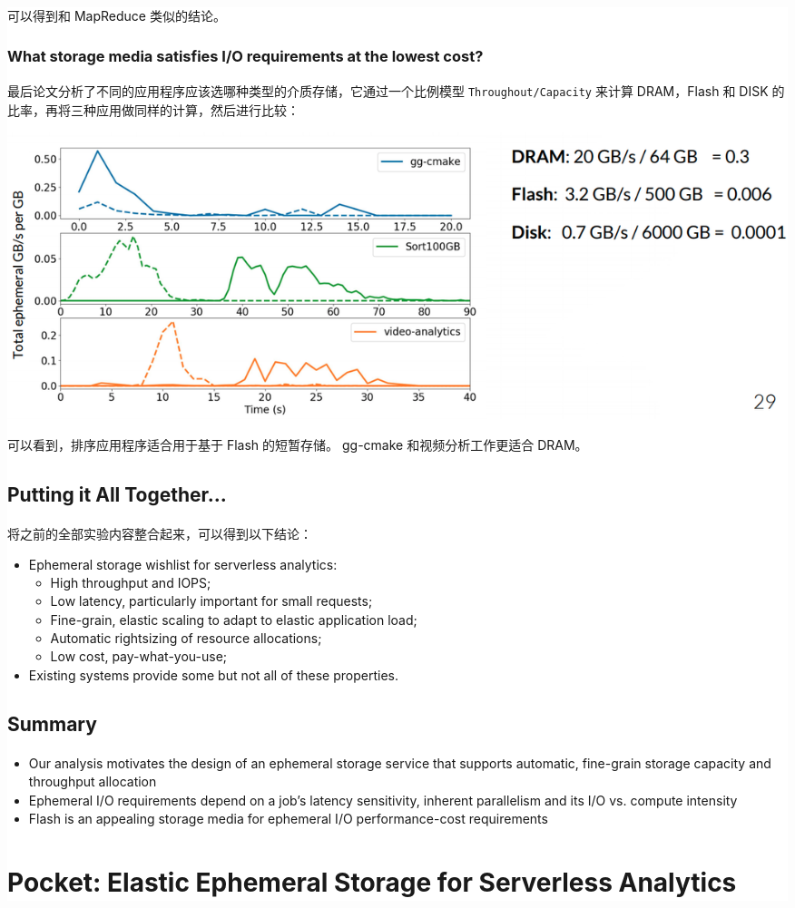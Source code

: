 可以得到和 MapReduce 类似的结论。

### What storage media satisfies I/O requirements at the lowest cost?

最后论文分析了不同的应用程序应该选哪种类型的介质存储，它通过一个比例模型 `Throughout/Capacity` 来计算 DRAM，Flash 和 DISK 的比率，再将三种应用做同样的计算，然后进行比较：

![image-20201211173936773](img/image-20201211173936773.png)

可以看到，排序应用程序适合用于基于 Flash 的短暂存储。 gg-cmake 和视频分析工作更适合 DRAM。

## Putting it All Together...

将之前的全部实验内容整合起来，可以得到以下结论：

* Ephemeral storage wishlist for serverless analytics:
  *  High throughput and IOPS;
  * Low latency, particularly important for small requests;
  * Fine-grain, elastic scaling to adapt to elastic application load;
  * Automatic rightsizing of resource allocations;
  * Low cost, pay-what-you-use;
* Existing systems provide some but not all of these properties.

## Summary

* Our analysis motivates the design of an ephemeral storage service that supports automatic, fine-grain storage capacity and throughput allocation
* Ephemeral I/O requirements depend on a job’s latency sensitivity, inherent parallelism and its I/O vs. compute intensity
* Flash is an appealing storage media for ephemeral I/O performance-cost requirements

# Pocket: Elastic Ephemeral Storage for Serverless Analytics
